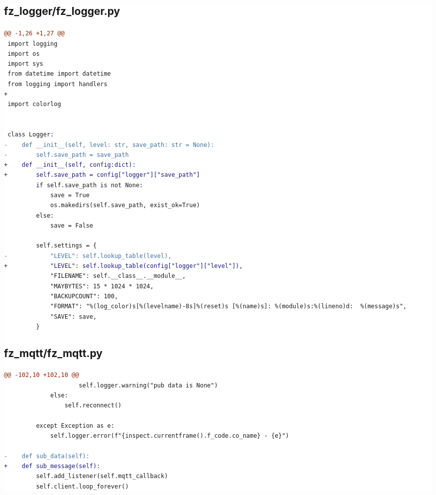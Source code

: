 ## fz_logger/fz_logger.py

```diff
@@ -1,26 +1,27 @@
 import logging
 import os
 import sys
 from datetime import datetime
 from logging import handlers
+
 import colorlog
 
 
 class Logger:
-    def __init__(self, level: str, save_path: str = None):
-        self.save_path = save_path
+    def __init__(self, config:dict):
+        self.save_path = config["logger"]["save_path"]
         if self.save_path is not None:
             save = True
             os.makedirs(self.save_path, exist_ok=True)
         else:
             save = False
 
         self.settings = {
-            "LEVEL": self.lookup_table(level),
+            "LEVEL": self.lookup_table(config["logger"]["level"]),
             "FILENAME": self.__class__.__module__,
             "MAYBYTES": 15 * 1024 * 1024,
             "BACKUPCOUNT": 100,
             "FORMAT": "%(log_color)s[%(levelname)-8s]%(reset)s [%(name)s]: %(module)s:%(lineno)d:  %(message)s",
             "SAVE": save,
         }
```

## fz_mqtt/fz_mqtt.py

```diff
@@ -102,10 +102,10 @@
                     self.logger.warning("pub data is None")
             else:
                 self.reconnect()
 
         except Exception as e:
             self.logger.error(f"{inspect.currentframe().f_code.co_name} - {e}")
 
-    def sub_data(self):
+    def sub_message(self):
         self.add_listener(self.mqtt_callback)
         self.client.loop_forever()
```
